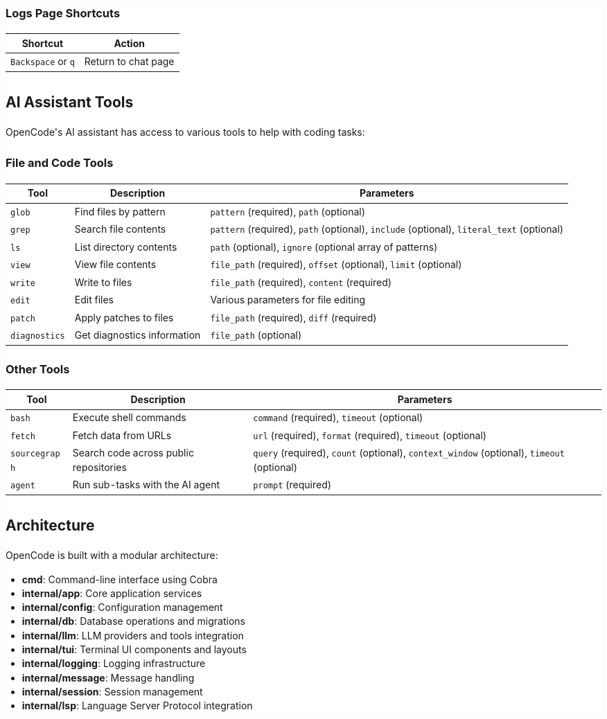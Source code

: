 ### Logs Page Shortcuts

| Shortcut           | Action              |
| ------------------ | ------------------- |
| `Backspace` or `q` | Return to chat page |

## AI Assistant Tools

OpenCode's AI assistant has access to various tools to help with coding tasks:

### File and Code Tools

| Tool          | Description                 | Parameters                                                                               |
| ------------- | --------------------------- | ---------------------------------------------------------------------------------------- |
| `glob`        | Find files by pattern       | `pattern` (required), `path` (optional)                                                  |
| `grep`        | Search file contents        | `pattern` (required), `path` (optional), `include` (optional), `literal_text` (optional) |
| `ls`          | List directory contents     | `path` (optional), `ignore` (optional array of patterns)                                 |
| `view`        | View file contents          | `file_path` (required), `offset` (optional), `limit` (optional)                          |
| `write`       | Write to files              | `file_path` (required), `content` (required)                                             |
| `edit`        | Edit files                  | Various parameters for file editing                                                      |
| `patch`       | Apply patches to files      | `file_path` (required), `diff` (required)                                                |
| `diagnostics` | Get diagnostics information | `file_path` (optional)                                                                   |

### Other Tools

| Tool          | Description                            | Parameters                                                                                |
| ------------- | -------------------------------------- | ----------------------------------------------------------------------------------------- |
| `bash`        | Execute shell commands                 | `command` (required), `timeout` (optional)                                                |
| `fetch`       | Fetch data from URLs                   | `url` (required), `format` (required), `timeout` (optional)                               |
| `sourcegraph` | Search code across public repositories | `query` (required), `count` (optional), `context_window` (optional), `timeout` (optional) |
| `agent`       | Run sub-tasks with the AI agent        | `prompt` (required)                                                                       |

## Architecture

OpenCode is built with a modular architecture:

- **cmd**: Command-line interface using Cobra
- **internal/app**: Core application services
- **internal/config**: Configuration management
- **internal/db**: Database operations and migrations
- **internal/llm**: LLM providers and tools integration
- **internal/tui**: Terminal UI components and layouts
- **internal/logging**: Logging infrastructure
- **internal/message**: Message handling
- **internal/session**: Session management
- **internal/lsp**: Language Server Protocol integration
